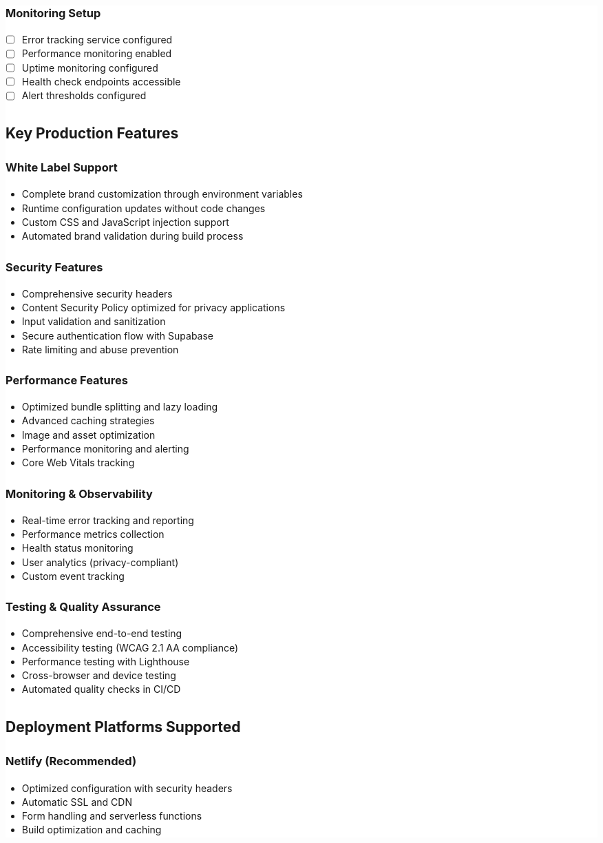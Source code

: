 ### Monitoring Setup
- [ ] Error tracking service configured
- [ ] Performance monitoring enabled
- [ ] Uptime monitoring configured
- [ ] Health check endpoints accessible
- [ ] Alert thresholds configured

## Key Production Features

### White Label Support
- Complete brand customization through environment variables
- Runtime configuration updates without code changes
- Custom CSS and JavaScript injection support
- Automated brand validation during build process

### Security Features
- Comprehensive security headers
- Content Security Policy optimized for privacy applications
- Input validation and sanitization
- Secure authentication flow with Supabase
- Rate limiting and abuse prevention

### Performance Features
- Optimized bundle splitting and lazy loading
- Advanced caching strategies
- Image and asset optimization
- Performance monitoring and alerting
- Core Web Vitals tracking

### Monitoring & Observability
- Real-time error tracking and reporting
- Performance metrics collection
- Health status monitoring
- User analytics (privacy-compliant)
- Custom event tracking

### Testing & Quality Assurance
- Comprehensive end-to-end testing
- Accessibility testing (WCAG 2.1 AA compliance)
- Performance testing with Lighthouse
- Cross-browser and device testing
- Automated quality checks in CI/CD

## Deployment Platforms Supported

### Netlify (Recommended)
- Optimized configuration with security headers
- Automatic SSL and CDN
- Form handling and serverless functions
- Build optimization and caching
